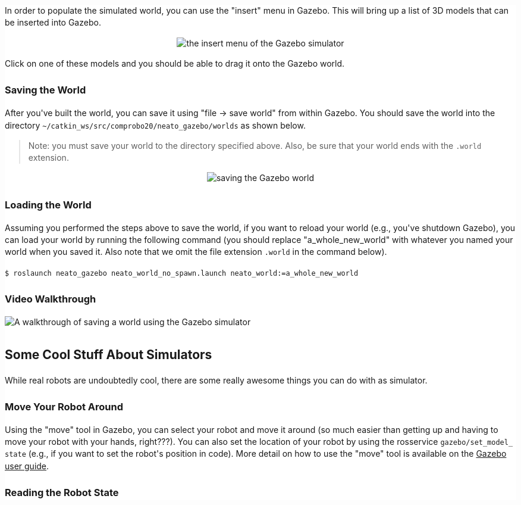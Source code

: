 In order to populate the simulated world, you can use the "insert" menu in Gazebo.  This will bring up a list of 3D models that can be inserted into Gazebo.

<p align="center">
<img alt="the insert menu of the Gazebo simulator" src="../website_graphics/gazebo_insert.png"/>
</p>

Click on one of these models and you should be able to drag it onto the Gazebo world.

### Saving the World

After you've built the world, you can save it using "file -> save world" from within Gazebo.  You should save the world into the directory ``~/catkin_ws/src/comprobo20/neato_gazebo/worlds`` as shown below.

> Note: you must save your world to the directory specified above.  Also, be sure that your world ends with the ``.world`` extension.

<p align="center">
<img alt="saving the Gazebo world" src="../website_graphics/saving_world.png"/>
</p>

### Loading the World

Assuming you performed the steps above to save the world, if you want to reload your world (e.g., you've shutdown Gazebo), you can load your world by running the following command (you should replace "a_whole_new_world" with whatever you named your world when you saved it.  Also note that we omit the file extension ``.world`` in the command below).

```bash
$ roslaunch neato_gazebo neato_world_no_spawn.launch neato_world:=a_whole_new_world
```

### Video Walkthrough

![A walkthrough of saving a world using the Gazebo simulator](../website_graphics/gazebo_populate.gif)


## Some Cool Stuff About Simulators

While real robots are undoubtedly cool, there are some really awesome things you can do with as simulator.

### Move Your Robot Around

Using the "move" tool in Gazebo, you can select your robot and move it around (so much easier than getting up and having to move your robot with your hands, right???).  You can also set the location of your robot by using the rosservice ``gazebo/set_model_state`` (e.g., if you want to set the robot's position in code).  More detail on how to use the "move" tool is available on the [Gazebo user guide](http://gazebosim.org/tutorials?cat=guided_b&tut=guided_b2).

### Reading the Robot State
